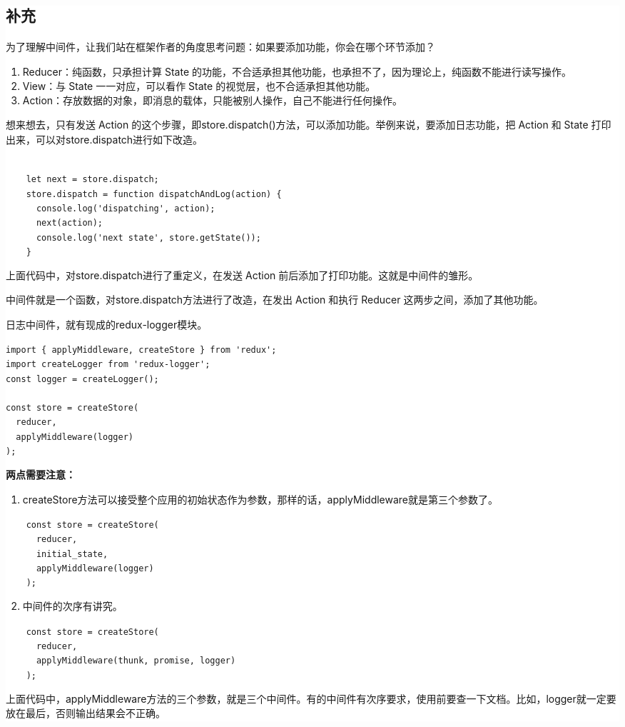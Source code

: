 





## 补充
为了理解中间件，让我们站在框架作者的角度思考问题：如果要添加功能，你会在哪个环节添加？

1. Reducer：纯函数，只承担计算 State 的功能，不合适承担其他功能，也承担不了，因为理论上，纯函数不能进行读写操作。
2. View：与 State 一一对应，可以看作 State 的视觉层，也不合适承担其他功能。
3. Action：存放数据的对象，即消息的载体，只能被别人操作，自己不能进行任何操作。

想来想去，只有发送 Action 的这个步骤，即store.dispatch()方法，可以添加功能。举例来说，要添加日志功能，把 Action 和 State 打印出来，可以对store.dispatch进行如下改造。

```

    let next = store.dispatch;
    store.dispatch = function dispatchAndLog(action) {
      console.log('dispatching', action);
      next(action);
      console.log('next state', store.getState());
    }

```

上面代码中，对store.dispatch进行了重定义，在发送 Action 前后添加了打印功能。这就是中间件的雏形。


中间件就是一个函数，对store.dispatch方法进行了改造，在发出 Action 和执行 Reducer 这两步之间，添加了其他功能。

日志中间件，就有现成的redux-logger模块。
```
import { applyMiddleware, createStore } from 'redux';
import createLogger from 'redux-logger';
const logger = createLogger();

const store = createStore(
  reducer,
  applyMiddleware(logger)
);
```

**两点需要注意：**

1. createStore方法可以接受整个应用的初始状态作为参数，那样的话，applyMiddleware就是第三个参数了。

```
    const store = createStore(
      reducer,
      initial_state,
      applyMiddleware(logger)
    );
```
2. 中间件的次序有讲究。
```
    const store = createStore(
      reducer,
      applyMiddleware(thunk, promise, logger)
    );
```
上面代码中，applyMiddleware方法的三个参数，就是三个中间件。有的中间件有次序要求，使用前要查一下文档。比如，logger就一定要放在最后，否则输出结果会不正确。
